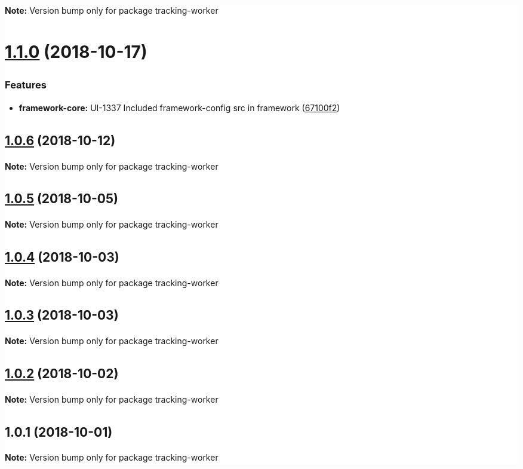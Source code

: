 


**Note:** Version bump only for package tracking-worker

<a name="1.1.0"></a>
# [1.1.0](http://stash.cfops.it:7999/fe/stratus/compare/tracking-worker@1.0.6...tracking-worker@1.1.0) (2018-10-17)


### Features

* **framework-core:** UI-1337 Included framework-config src in framework ([67100f2](http://stash.cfops.it:7999/fe/stratus/commits/67100f2))




<a name="1.0.6"></a>
## [1.0.6](http://stash.cfops.it:7999/fe/stratus/compare/tracking-worker@1.0.5...tracking-worker@1.0.6) (2018-10-12)




**Note:** Version bump only for package tracking-worker

<a name="1.0.5"></a>

## [1.0.5](http://stash.cfops.it:7999/fe/stratus/compare/tracking-worker@1.0.4...tracking-worker@1.0.5) (2018-10-05)

**Note:** Version bump only for package tracking-worker

<a name="1.0.4"></a>

## [1.0.4](http://stash.cfops.it:7999/fe/stratus/compare/tracking-worker@1.0.3...tracking-worker@1.0.4) (2018-10-03)

**Note:** Version bump only for package tracking-worker

<a name="1.0.3"></a>

## [1.0.3](http://stash.cfops.it:7999/fe/stratus/compare/tracking-worker@1.0.2...tracking-worker@1.0.3) (2018-10-03)

**Note:** Version bump only for package tracking-worker

<a name="1.0.2"></a>

## [1.0.2](http://stash.cfops.it:7999/fe/stratus/compare/tracking-worker@1.0.1...tracking-worker@1.0.2) (2018-10-02)

**Note:** Version bump only for package tracking-worker

<a name="1.0.1"></a>

## 1.0.1 (2018-10-01)

**Note:** Version bump only for package tracking-worker
